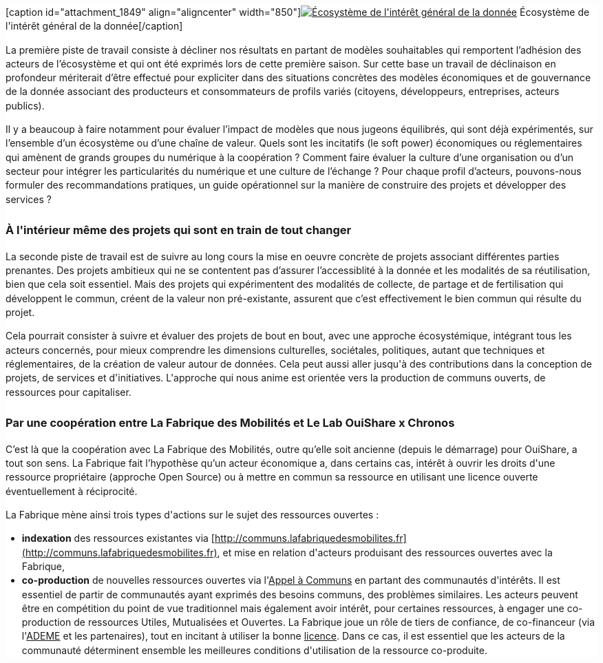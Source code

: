 \[caption id="attachment\_1849" align="aligncenter" width="850"\][![Écosystème de l'intérêt général de la donnée](images/écosystème-de-lintérêt-général-de-la-donnée-1024x640.png)](http://lafabriquedesmobilites.fr/wp-content/uploads/2017/04/écosystème-de-lintérêt-général-de-la-donnée.png) Écosystème de l'intérêt général de la donnée\[/caption\]

La première piste de travail consiste à décliner nos résultats en partant de modèles souhaitables qui remportent l’adhésion des acteurs de l’écosystème et qui ont été exprimés lors de cette première saison. Sur cette base un travail de déclinaison en profondeur mériterait d’être effectué pour expliciter dans des situations concrètes des modèles économiques et de gouvernance de la donnée associant des producteurs et consommateurs de profils variés (citoyens, développeurs, entreprises, acteurs publics).

Il y a beaucoup à faire notamment pour évaluer l’impact de modèles que nous jugeons équilibrés, qui sont déjà expérimentés, sur l’ensemble d’un écosystème ou d’une chaîne de valeur. Quels sont les incitatifs (le soft power) économiques ou réglementaires qui amènent de grands groupes du numérique à la coopération ? Comment faire évaluer la culture d’une organisation ou d’un secteur pour intégrer les particularités du numérique et une culture de l’échange ? Pour chaque profil d’acteurs, pouvons-nous formuler des recommandations pratiques, un guide opérationnel sur la manière de construire des projets et développer des services ?

### À l'intérieur même des projets qui sont en train de tout changer

La seconde piste de travail est de suivre au long cours la mise en oeuvre concrète de projets associant différentes parties prenantes. Des projets ambitieux qui ne se contentent pas d’assurer l’accessiblité à la donnée et les modalités de sa réutilisation, bien que cela soit essentiel. Mais des projets qui expérimentent des modalités de collecte, de partage et de fertilisation qui développent le commun, créent de la valeur non pré-existante, assurent que c’est effectivement le bien commun qui résulte du projet.

Cela pourrait consister à suivre et évaluer des projets de bout en bout, avec une approche écosystémique, intégrant tous les acteurs concernés, pour mieux comprendre les dimensions culturelles, sociétales, politiques, autant que techniques et réglementaires, de la création de valeur autour de données. Cela peut aussi aller jusqu'à des contributions dans la conception de projets, de services et d'initiatives. L'approche qui nous anime est orientée vers la production de communs ouverts, de ressources pour capitaliser.

### Par une coopération entre La Fabrique des Mobilités et Le Lab OuiShare x Chronos

C’est là que la coopération avec La Fabrique des Mobilités, outre qu’elle soit ancienne (depuis le démarrage) pour OuiShare, a tout son sens. La Fabrique fait l’hypothèse qu’un acteur économique a, dans certains cas, intérêt à ouvrir les droits d'une ressource propriétaire (approche Open Source) ou à mettre en commun sa ressource en utilisant une licence ouverte éventuellement à réciprocité.

La Fabrique mène ainsi trois types d'actions sur le sujet des ressources ouvertes :

- **indexation** des ressources existantes via [http://communs.lafabriquedesmobilites.fr](http://communs.lafabriquedesmobilites.fr), et mise en relation d'acteurs produisant des ressources ouvertes avec la Fabrique,
- **co-production** de nouvelles ressources ouvertes via l'[Appel à Communs](http://wiki.lafabriquedesmobilites.fr/wiki/La_Fabrique_%C3%A0_Projets_-_Open_FabMob) en partant des communautés d'intérêts. Il est essentiel de partir de communautés ayant exprimés des besoins communs, des problèmes similaires. Les acteurs peuvent être en compétition du point de vue traditionnel mais également avoir intérêt, pour certaines ressources, à engager une co-production de ressources Utiles, Mutualisées et Ouvertes. La Fabrique joue un rôle de tiers de confiance, de co-financeur (via l'[ADEME](http://wiki.lafabriquedesmobilites.fr/wiki/Co-financement_ADEME) et les partenaires), tout en incitant à utiliser la bonne [licence](http://wiki.lafabriquedesmobilites.fr/wiki/Communs/Les_licences_%C3%A0_utiliser_pour_prot%C3%A9ger_les_communs). Dans ce cas, il est essentiel que les acteurs de la communauté déterminent ensemble les meilleures conditions d'utilisation de la ressource co-produite.
